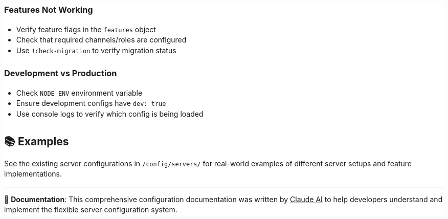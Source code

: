 ### Features Not Working  
- Verify feature flags in the `features` object
- Check that required channels/roles are configured
- Use `!check-migration` to verify migration status

### Development vs Production
- Check `NODE_ENV` environment variable  
- Ensure development configs have `dev: true`
- Use console logs to verify which config is being loaded

## 📚 Examples

See the existing server configurations in `/config/servers/` for real-world examples of different server setups and feature implementations.

---

📝 **Documentation**: This comprehensive configuration documentation was written by [Claude AI](https://claude.ai) to help developers understand and implement the flexible server configuration system.